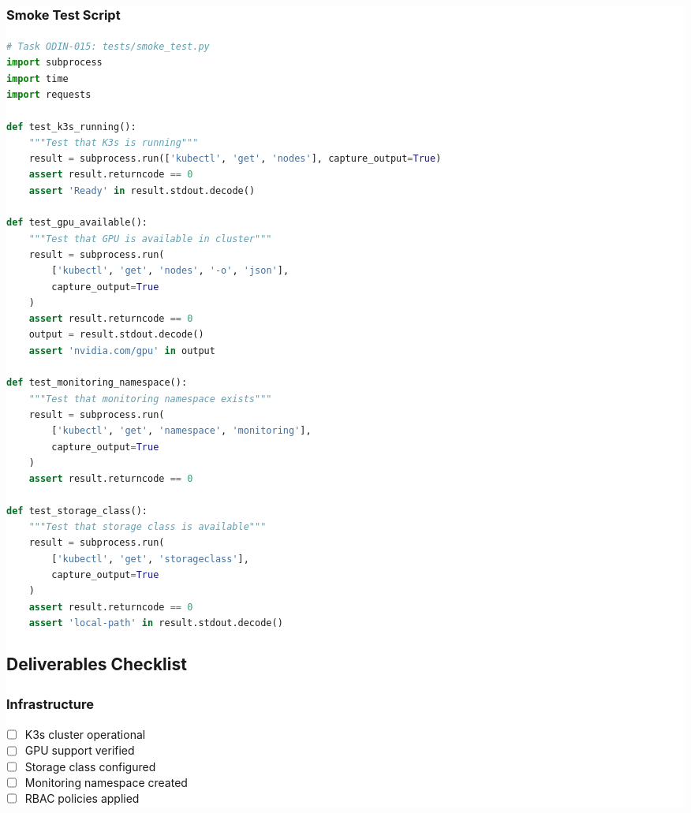 ### Smoke Test Script
```python
# Task ODIN-015: tests/smoke_test.py
import subprocess
import time
import requests

def test_k3s_running():
    """Test that K3s is running"""
    result = subprocess.run(['kubectl', 'get', 'nodes'], capture_output=True)
    assert result.returncode == 0
    assert 'Ready' in result.stdout.decode()

def test_gpu_available():
    """Test that GPU is available in cluster"""
    result = subprocess.run(
        ['kubectl', 'get', 'nodes', '-o', 'json'],
        capture_output=True
    )
    assert result.returncode == 0
    output = result.stdout.decode()
    assert 'nvidia.com/gpu' in output

def test_monitoring_namespace():
    """Test that monitoring namespace exists"""
    result = subprocess.run(
        ['kubectl', 'get', 'namespace', 'monitoring'],
        capture_output=True
    )
    assert result.returncode == 0

def test_storage_class():
    """Test that storage class is available"""
    result = subprocess.run(
        ['kubectl', 'get', 'storageclass'],
        capture_output=True
    )
    assert result.returncode == 0
    assert 'local-path' in result.stdout.decode()
```

## Deliverables Checklist

### Infrastructure
- [ ] K3s cluster operational
- [ ] GPU support verified
- [ ] Storage class configured
- [ ] Monitoring namespace created
- [ ] RBAC policies applied
